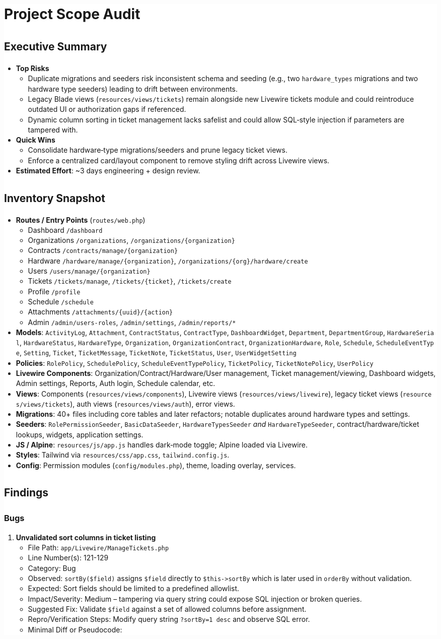 # Project Scope Audit

## Executive Summary
- **Top Risks**
  - Duplicate migrations and seeders risk inconsistent schema and seeding (e.g., two `hardware_types` migrations and two hardware type seeders) leading to drift between environments.
  - Legacy Blade views (`resources/views/tickets`) remain alongside new Livewire tickets module and could reintroduce outdated UI or authorization gaps if referenced.
  - Dynamic column sorting in ticket management lacks safelist and could allow SQL‑style injection if parameters are tampered with.
- **Quick Wins**
  - Consolidate hardware‑type migrations/seeders and prune legacy ticket views.
  - Enforce a centralized card/layout component to remove styling drift across Livewire views.
- **Estimated Effort**: ~3 days engineering + design review.

## Inventory Snapshot
- **Routes / Entry Points** (`routes/web.php`)
  - Dashboard `/dashboard`
  - Organizations `/organizations`, `/organizations/{organization}`
  - Contracts `/contracts/manage/{organization}`
  - Hardware `/hardware/manage/{organization}`, `/organizations/{org}/hardware/create`
  - Users `/users/manage/{organization}`
  - Tickets `/tickets/manage`, `/tickets/{ticket}`, `/tickets/create`
  - Profile `/profile`
  - Schedule `/schedule`
  - Attachments `/attachments/{uuid}/{action}`
  - Admin `/admin/users-roles`, `/admin/settings`, `/admin/reports/*`
- **Models**: `ActivityLog`, `Attachment`, `ContractStatus`, `ContractType`, `DashboardWidget`, `Department`, `DepartmentGroup`, `HardwareSerial`, `HardwareStatus`, `HardwareType`, `Organization`, `OrganizationContract`, `OrganizationHardware`, `Role`, `Schedule`, `ScheduleEventType`, `Setting`, `Ticket`, `TicketMessage`, `TicketNote`, `TicketStatus`, `User`, `UserWidgetSetting`
- **Policies**: `RolePolicy`, `SchedulePolicy`, `ScheduleEventTypePolicy`, `TicketPolicy`, `TicketNotePolicy`, `UserPolicy`
- **Livewire Components**: Organization/Contract/Hardware/User management, Ticket management/viewing, Dashboard widgets, Admin settings, Reports, Auth login, Schedule calendar, etc.
- **Views**: Components (`resources/views/components`), Livewire views (`resources/views/livewire`), legacy ticket views (`resources/views/tickets`), auth views (`resources/views/auth`), error views.
- **Migrations**: 40+ files including core tables and later refactors; notable duplicates around hardware types and settings.
- **Seeders**: `RolePermissionSeeder`, `BasicDataSeeder`, `HardwareTypesSeeder` *and* `HardwareTypeSeeder`, contract/hardware/ticket lookups, widgets, application settings.
- **JS / Alpine**: `resources/js/app.js` handles dark‑mode toggle; Alpine loaded via Livewire.
- **Styles**: Tailwind via `resources/css/app.css`, `tailwind.config.js`.
- **Config**: Permission modules (`config/modules.php`), theme, loading overlay, services.

## Findings

### Bugs
1. **Unvalidated sort columns in ticket listing**
   - File Path: `app/Livewire/ManageTickets.php`
   - Line Number(s): 121-129
   - Category: Bug
   - Observed: `sortBy($field)` assigns `$field` directly to `$this->sortBy` which is later used in `orderBy` without validation.
   - Expected: Sort fields should be limited to a predefined allowlist.
   - Impact/Severity: Medium – tampering via query string could expose SQL injection or broken queries.
   - Suggested Fix: Validate `$field` against a set of allowed columns before assignment.
   - Repro/Verification Steps: Modify query string `?sortBy=1 desc` and observe SQL error.
   - Minimal Diff or Pseudocode: